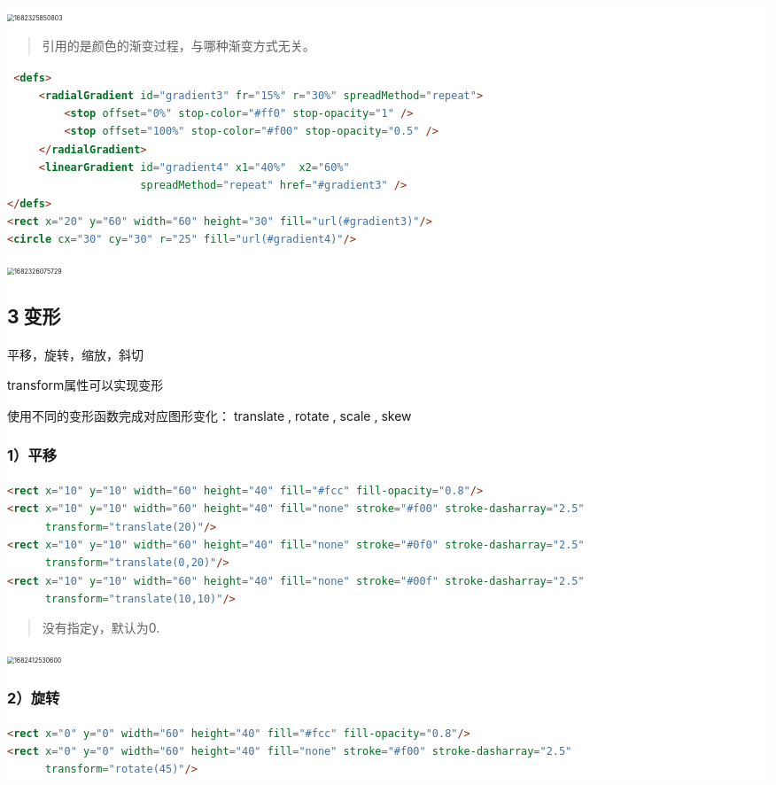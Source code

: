 <img src="https://oss.duyiedu.com/svg/66.png" alt="1682325850803" style="zoom:50%;" />



> 引用的是颜色的渐变过程，与哪种渐变方式无关。 

```html
 <defs>
     <radialGradient id="gradient3" fr="15%" r="30%" spreadMethod="repeat">
         <stop offset="0%" stop-color="#ff0" stop-opacity="1" />
         <stop offset="100%" stop-color="#f00" stop-opacity="0.5" />
     </radialGradient>
     <linearGradient id="gradient4" x1="40%"  x2="60%" 
                     spreadMethod="repeat" href="#gradient3" />
</defs>
<rect x="20" y="60" width="60" height="30" fill="url(#gradient3)"/>
<circle cx="30" cy="30" r="25" fill="url(#gradient4)"/>
```

<img src="https://oss.duyiedu.com/svg/67.png" alt="1682326075729" style="zoom:50%;" />





## 3 变形

平移，旋转，缩放，斜切

transform属性可以实现变形

使用不同的变形函数完成对应图形变化： translate , rotate , scale , skew



### 1）平移

```html
<rect x="10" y="10" width="60" height="40" fill="#fcc" fill-opacity="0.8"/>
<rect x="10" y="10" width="60" height="40" fill="none" stroke="#f00" stroke-dasharray="2.5"
      transform="translate(20)"/>
<rect x="10" y="10" width="60" height="40" fill="none" stroke="#0f0" stroke-dasharray="2.5"
      transform="translate(0,20)"/>
<rect x="10" y="10" width="60" height="40" fill="none" stroke="#00f" stroke-dasharray="2.5"
      transform="translate(10,10)"/>
```

> 没有指定y，默认为0.

<img src="https://oss.duyiedu.com/svg/68.png" alt="1682412530600" style="zoom:50%;" />



### 2）旋转

```html
<rect x="0" y="0" width="60" height="40" fill="#fcc" fill-opacity="0.8"/>
<rect x="0" y="0" width="60" height="40" fill="none" stroke="#f00" stroke-dasharray="2.5"
      transform="rotate(45)"/>
```
